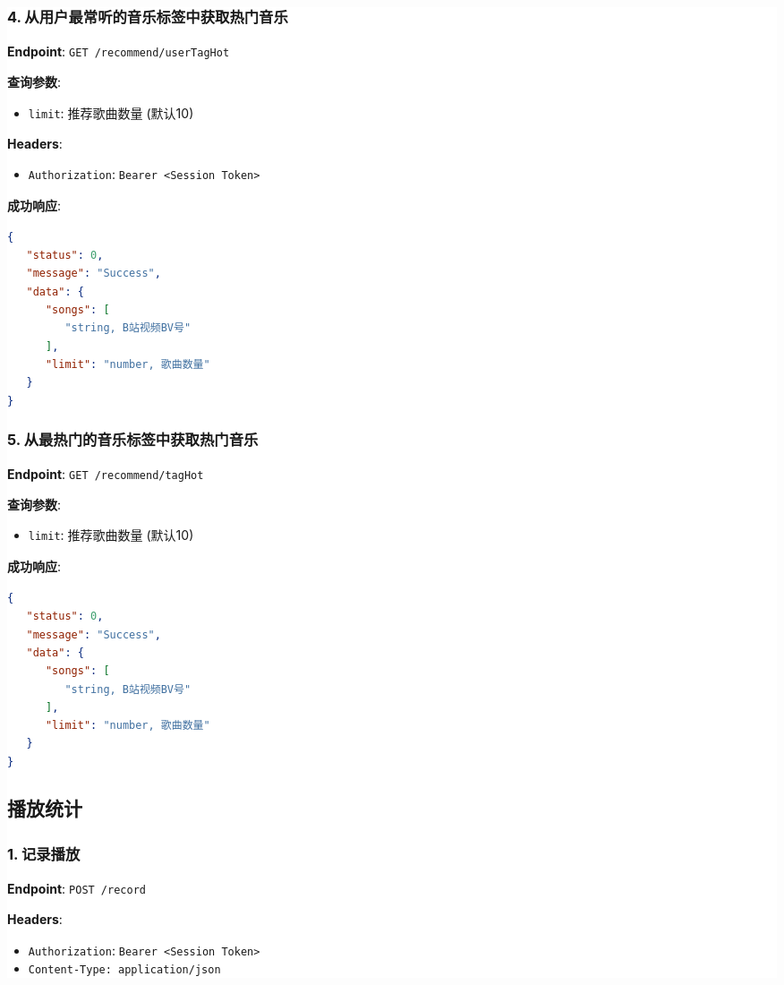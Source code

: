 ### 4. 从用户最常听的音乐标签中获取热门音乐

**Endpoint**: `GET /recommend/userTagHot`

**查询参数**:
- `limit`: 推荐歌曲数量 (默认10)

**Headers**:
- `Authorization`: `Bearer <Session Token>`

**成功响应**:
```json
{
   "status": 0,
   "message": "Success",
   "data": {
      "songs": [
         "string, B站视频BV号"
      ],
      "limit": "number, 歌曲数量"
   }
}
```

### 5. 从最热门的音乐标签中获取热门音乐

**Endpoint**: `GET /recommend/tagHot`

**查询参数**:
- `limit`: 推荐歌曲数量 (默认10)

**成功响应**:
```json
{
   "status": 0,
   "message": "Success",
   "data": {
      "songs": [
         "string, B站视频BV号"
      ],
      "limit": "number, 歌曲数量"
   }
}
```

## 播放统计

### 1. 记录播放

**Endpoint**: `POST /record`

**Headers**:
- `Authorization`: `Bearer <Session Token>`
- `Content-Type: application/json`
